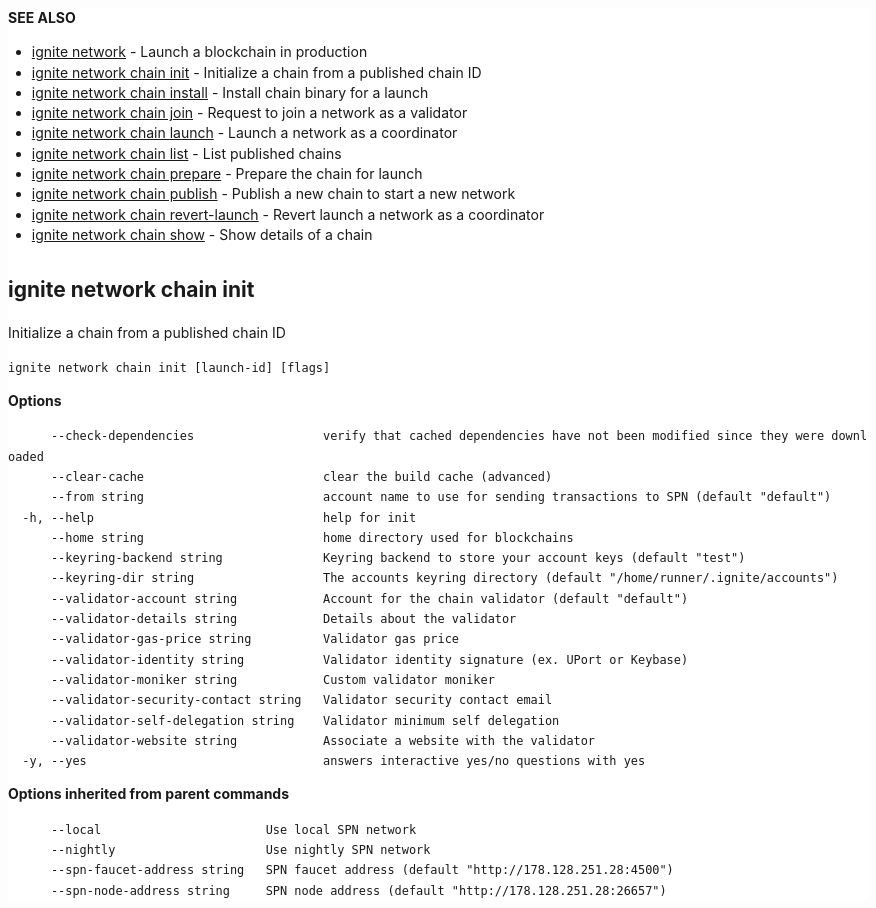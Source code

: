 **SEE ALSO**

* [ignite network](#ignite-network)	 - Launch a blockchain in production
* [ignite network chain init](#ignite-network-chain-init)	 - Initialize a chain from a published chain ID
* [ignite network chain install](#ignite-network-chain-install)	 - Install chain binary for a launch
* [ignite network chain join](#ignite-network-chain-join)	 - Request to join a network as a validator
* [ignite network chain launch](#ignite-network-chain-launch)	 - Launch a network as a coordinator
* [ignite network chain list](#ignite-network-chain-list)	 - List published chains
* [ignite network chain prepare](#ignite-network-chain-prepare)	 - Prepare the chain for launch
* [ignite network chain publish](#ignite-network-chain-publish)	 - Publish a new chain to start a new network
* [ignite network chain revert-launch](#ignite-network-chain-revert-launch)	 - Revert launch a network as a coordinator
* [ignite network chain show](#ignite-network-chain-show)	 - Show details of a chain


## ignite network chain init

Initialize a chain from a published chain ID

```
ignite network chain init [launch-id] [flags]
```

**Options**

```
      --check-dependencies                  verify that cached dependencies have not been modified since they were downloaded
      --clear-cache                         clear the build cache (advanced)
      --from string                         account name to use for sending transactions to SPN (default "default")
  -h, --help                                help for init
      --home string                         home directory used for blockchains
      --keyring-backend string              Keyring backend to store your account keys (default "test")
      --keyring-dir string                  The accounts keyring directory (default "/home/runner/.ignite/accounts")
      --validator-account string            Account for the chain validator (default "default")
      --validator-details string            Details about the validator
      --validator-gas-price string          Validator gas price
      --validator-identity string           Validator identity signature (ex. UPort or Keybase)
      --validator-moniker string            Custom validator moniker
      --validator-security-contact string   Validator security contact email
      --validator-self-delegation string    Validator minimum self delegation
      --validator-website string            Associate a website with the validator
  -y, --yes                                 answers interactive yes/no questions with yes
```

**Options inherited from parent commands**

```
      --local                       Use local SPN network
      --nightly                     Use nightly SPN network
      --spn-faucet-address string   SPN faucet address (default "http://178.128.251.28:4500")
      --spn-node-address string     SPN node address (default "http://178.128.251.28:26657")
```
